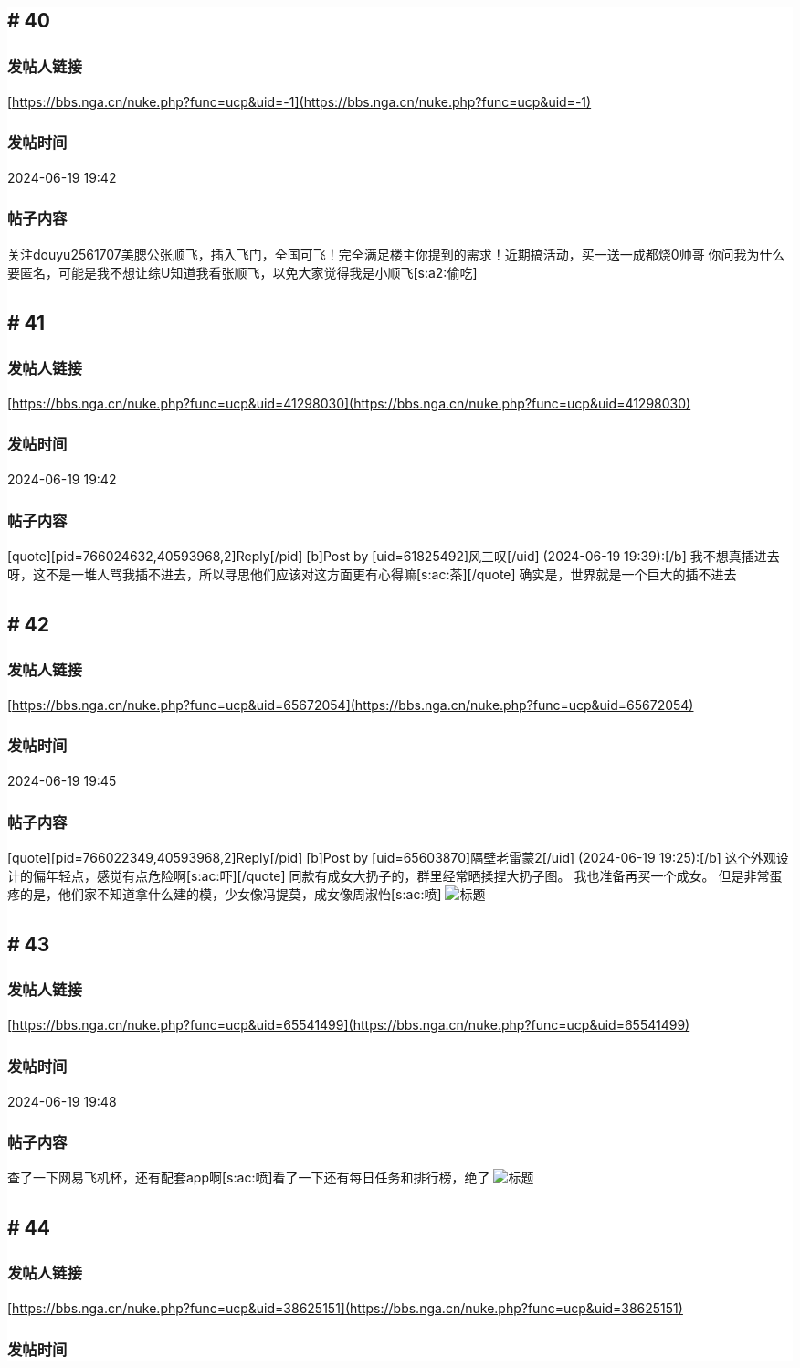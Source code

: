 ## \# 40
### 发帖人链接
[https://bbs.nga.cn/nuke.php?func=ucp&uid=-1](https://bbs.nga.cn/nuke.php?func=ucp&uid=-1)
### 发帖时间
2024-06-19 19:42
### 帖子内容
关注douyu2561707美腮公张顺飞，插入飞门，全国可飞！完全满足楼主你提到的需求！近期搞活动，买一送一成都烧0帅哥
你问我为什么要匿名，可能是我不想让综U知道我看张顺飞，以免大家觉得我是小顺飞[s:a2:偷吃]
## \# 41
### 发帖人链接
[https://bbs.nga.cn/nuke.php?func=ucp&uid=41298030](https://bbs.nga.cn/nuke.php?func=ucp&uid=41298030)
### 发帖时间
2024-06-19 19:42
### 帖子内容
[quote][pid=766024632,40593968,2]Reply[/pid] [b]Post by [uid=61825492]风三叹[/uid] (2024-06-19 19:39):[/b]
我不想真插进去呀，这不是一堆人骂我插不进去，所以寻思他们应该对这方面更有心得嘛[s:ac:茶][/quote]
确实是，世界就是一个巨大的插不进去
## \# 42
### 发帖人链接
[https://bbs.nga.cn/nuke.php?func=ucp&uid=65672054](https://bbs.nga.cn/nuke.php?func=ucp&uid=65672054)
### 发帖时间
2024-06-19 19:45
### 帖子内容
[quote][pid=766022349,40593968,2]Reply[/pid] [b]Post by [uid=65603870]隔壁老雷蒙2[/uid] (2024-06-19 19:25):[/b]
这个外观设计的偏年轻点，感觉有点危险啊[s:ac:吓][/quote]
同款有成女大扔子的，群里经常晒揉捏大扔子图。
我也准备再买一个成女。
但是非常蛋疼的是，他们家不知道拿什么建的模，少女像冯提莫，成女像周淑怡[s:ac:喷]
![标题](https://img.nga.178.com/attachments/mon_202406/19/bwQk8i-estwZdT3cSln-to.png)
## \# 43
### 发帖人链接
[https://bbs.nga.cn/nuke.php?func=ucp&uid=65541499](https://bbs.nga.cn/nuke.php?func=ucp&uid=65541499)
### 发帖时间
2024-06-19 19:48
### 帖子内容
查了一下网易飞机杯，还有配套app啊[s:ac:喷]看了一下还有每日任务和排行榜，绝了
![标题](https://img.nga.178.com/attachments/mon_202406/19/bwQk8i-8vilK2lT3cSlb-sg.jpg)
## \# 44
### 发帖人链接
[https://bbs.nga.cn/nuke.php?func=ucp&uid=38625151](https://bbs.nga.cn/nuke.php?func=ucp&uid=38625151)
### 发帖时间